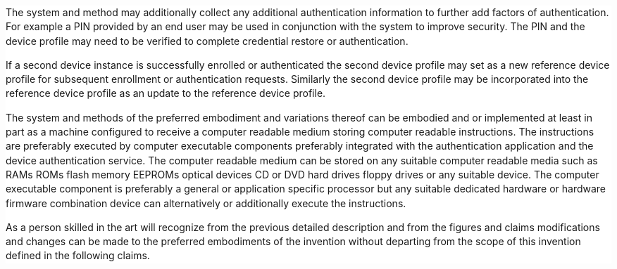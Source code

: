The system and method may additionally collect any additional authentication information to further add factors of authentication. For example a PIN provided by an end user may be used in conjunction with the system to improve security. The PIN and the device profile may need to be verified to complete credential restore or authentication.

If a second device instance is successfully enrolled or authenticated the second device profile may set as a new reference device profile for subsequent enrollment or authentication requests. Similarly the second device profile may be incorporated into the reference device profile as an update to the reference device profile.

The system and methods of the preferred embodiment and variations thereof can be embodied and or implemented at least in part as a machine configured to receive a computer readable medium storing computer readable instructions. The instructions are preferably executed by computer executable components preferably integrated with the authentication application and the device authentication service. The computer readable medium can be stored on any suitable computer readable media such as RAMs ROMs flash memory EEPROMs optical devices CD or DVD hard drives floppy drives or any suitable device. The computer executable component is preferably a general or application specific processor but any suitable dedicated hardware or hardware firmware combination device can alternatively or additionally execute the instructions.

As a person skilled in the art will recognize from the previous detailed description and from the figures and claims modifications and changes can be made to the preferred embodiments of the invention without departing from the scope of this invention defined in the following claims.

